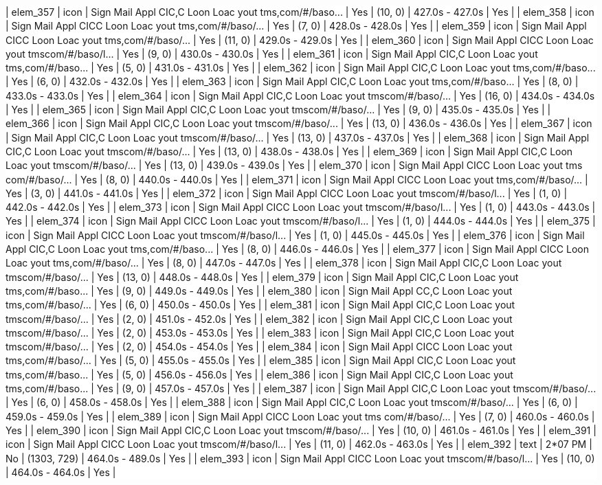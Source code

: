 | elem_357 | icon | Sign Mail Appl CIC,C Loon Loac yout tms,com/#/baso... | Yes | (10, 0) | 427.0s - 427.0s | Yes |
| elem_358 | icon | Sign Mail Appl CICC Loon Loac yout tms,com/#/baso/... | Yes | (7, 0) | 428.0s - 428.0s | Yes |
| elem_359 | icon | Sign Mail Appl CICC Loon Loac yout tms,com/#/baso/... | Yes | (11, 0) | 429.0s - 429.0s | Yes |
| elem_360 | icon | Sign Mail Appl CICC Loon Loac yout tmscom/#/baso/l... | Yes | (9, 0) | 430.0s - 430.0s | Yes |
| elem_361 | icon | Sign Mail Appl CIC,C Loon Loac yout tms,com/#/baso... | Yes | (5, 0) | 431.0s - 431.0s | Yes |
| elem_362 | icon | Sign Mail Appl CIC,C Loon Loac yout tms,com/#/baso... | Yes | (6, 0) | 432.0s - 432.0s | Yes |
| elem_363 | icon | Sign Mail Appl CIC,C Loon Loac yout tms,com/#/baso... | Yes | (8, 0) | 433.0s - 433.0s | Yes |
| elem_364 | icon | Sign Mail Appl CIC,C Loon Loac yout tmscom/#/baso/... | Yes | (16, 0) | 434.0s - 434.0s | Yes |
| elem_365 | icon | Sign Mail Appl CIC,C Loon Loac yout tmscom/#/baso/... | Yes | (9, 0) | 435.0s - 435.0s | Yes |
| elem_366 | icon | Sign Mail Appl CIC,C Loon Loac yout tmscom/#/baso/... | Yes | (13, 0) | 436.0s - 436.0s | Yes |
| elem_367 | icon | Sign Mail Appl CIC,C Loon Loac yout tmscom/#/baso/... | Yes | (13, 0) | 437.0s - 437.0s | Yes |
| elem_368 | icon | Sign Mail Appl CIC,C Loon Loac yout tmscom/#/baso/... | Yes | (13, 0) | 438.0s - 438.0s | Yes |
| elem_369 | icon | Sign Mail Appl CIC,C Loon Loac yout tmscom/#/baso/... | Yes | (13, 0) | 439.0s - 439.0s | Yes |
| elem_370 | icon | Sign Mail Appl CICC Loon Loac yout tms com/#/baso/... | Yes | (8, 0) | 440.0s - 440.0s | Yes |
| elem_371 | icon | Sign Mail Appl CICC Loon Loac yout tms,com/#/baso/... | Yes | (3, 0) | 441.0s - 441.0s | Yes |
| elem_372 | icon | Sign Mail Appl CICC Loon Loac yout tmscom/#/baso/l... | Yes | (1, 0) | 442.0s - 442.0s | Yes |
| elem_373 | icon | Sign Mail Appl CICC Loon Loac yout tmscom/#/baso/l... | Yes | (1, 0) | 443.0s - 443.0s | Yes |
| elem_374 | icon | Sign Mail Appl CICC Loon Loac yout tmscom/#/baso/l... | Yes | (1, 0) | 444.0s - 444.0s | Yes |
| elem_375 | icon | Sign Mail Appl CICC Loon Loac yout tmscom/#/baso/l... | Yes | (1, 0) | 445.0s - 445.0s | Yes |
| elem_376 | icon | Sign Mail Appl CIC,C Loon Loac yout tms,com/#/baso... | Yes | (8, 0) | 446.0s - 446.0s | Yes |
| elem_377 | icon | Sign Mail Appl CICC Loon Loac yout tms,com/#/baso/... | Yes | (8, 0) | 447.0s - 447.0s | Yes |
| elem_378 | icon | Sign Mail Appl CIC,C Loon Loac yout tmscom/#/baso/... | Yes | (13, 0) | 448.0s - 448.0s | Yes |
| elem_379 | icon | Sign Mail Appl CIC,C Loon Loac yout tms,com/#/baso... | Yes | (9, 0) | 449.0s - 449.0s | Yes |
| elem_380 | icon | Sign Mail Appl CC,C Loon Loac yout tms,com/#/baso/... | Yes | (6, 0) | 450.0s - 450.0s | Yes |
| elem_381 | icon | Sign Mail Appl CIC,C Loon Loac yout tmscom/#/baso/... | Yes | (2, 0) | 451.0s - 452.0s | Yes |
| elem_382 | icon | Sign Mail Appl CIC,C Loon Loac yout tmscom/#/baso/... | Yes | (2, 0) | 453.0s - 453.0s | Yes |
| elem_383 | icon | Sign Mail Appl CIC,C Loon Loac yout tmscom/#/baso/... | Yes | (2, 0) | 454.0s - 454.0s | Yes |
| elem_384 | icon | Sign Mail Appl CICC Loon Loac yout tms,com/#/baso/... | Yes | (5, 0) | 455.0s - 455.0s | Yes |
| elem_385 | icon | Sign Mail Appl CIC,C Loon Loac yout tms,com/#/baso... | Yes | (5, 0) | 456.0s - 456.0s | Yes |
| elem_386 | icon | Sign Mail Appl CIC,C Loon Loac yout tms,com/#/baso... | Yes | (9, 0) | 457.0s - 457.0s | Yes |
| elem_387 | icon | Sign Mail Appl CIC,C Loon Loac yout tmscom/#/baso/... | Yes | (6, 0) | 458.0s - 458.0s | Yes |
| elem_388 | icon | Sign Mail Appl CIC,C Loon Loac yout tmscom/#/baso/... | Yes | (6, 0) | 459.0s - 459.0s | Yes |
| elem_389 | icon | Sign Mail Appl CICC Loon Loac yout tms com/#/baso/... | Yes | (7, 0) | 460.0s - 460.0s | Yes |
| elem_390 | icon | Sign Mail Appl CIC,C Loon Loac yout tmscom/#/baso/... | Yes | (10, 0) | 461.0s - 461.0s | Yes |
| elem_391 | icon | Sign Mail Appl CICC Loon Loac yout tmscom/#/baso/l... | Yes | (11, 0) | 462.0s - 463.0s | Yes |
| elem_392 | text | 2*07 PM | No | (1303, 729) | 464.0s - 489.0s | Yes |
| elem_393 | icon | Sign Mail Appl CICC Loon Loac yout tmscom/#/baso/l... | Yes | (10, 0) | 464.0s - 464.0s | Yes |